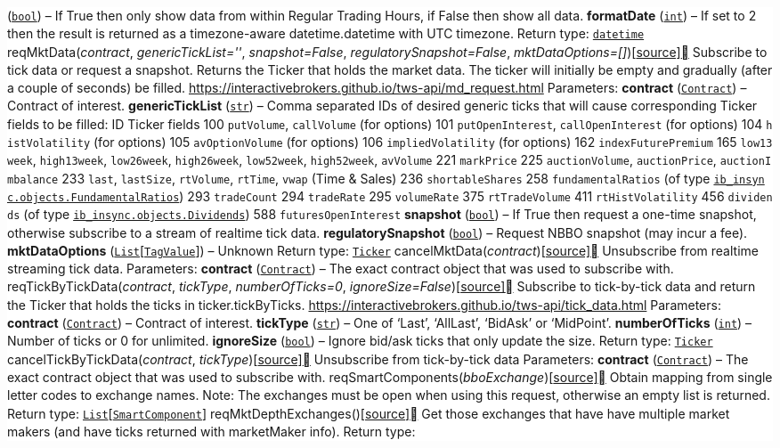 ([`bool`](https://docs.python.org/3/library/functions.html#bool)) – If True then only show data from within Regular Trading Hours, if False then show all data. **formatDate** ([`int`](https://docs.python.org/3/library/functions.html#int)) – If set to 2 then the result is returned as a timezone-aware datetime.datetime with UTC timezone.  Return type: [`datetime`](https://docs.python.org/3/library/datetime.html#datetime.datetime)    reqMktData(*contract*, *genericTickList=''*, *snapshot=False*, *regulatorySnapshot=False*, *mktDataOptions=[]*)[[source\]](https://ib-insync.readthedocs.io/_modules/ib_insync/ib.html#IB.reqMktData)[](https://ib-insync.readthedocs.io/api.html?utm_source=chatgpt.com#ib_insync.ib.IB.reqMktData) Subscribe to tick data or request a snapshot. Returns the Ticker that holds the market data. The ticker will initially be empty and gradually (after a couple of seconds) be filled. https://interactivebrokers.github.io/tws-api/md_request.html Parameters: **contract** ([`Contract`](https://ib-insync.readthedocs.io/api.html?utm_source=chatgpt.com#ib_insync.contract.Contract)) – Contract of interest. **genericTickList** ([`str`](https://docs.python.org/3/library/stdtypes.html#str)) – Comma separated IDs of desired generic ticks that will cause corresponding Ticker fields to be filled:  ID Ticker fields  100 `putVolume`, `callVolume` (for options) 101 `putOpenInterest`, `callOpenInterest` (for options) 104 `histVolatility` (for options) 105 `avOptionVolume` (for options) 106 `impliedVolatility` (for options) 162 `indexFuturePremium` 165 `low13week`, `high13week`, `low26week`, `high26week`, `low52week`, `high52week`, `avVolume` 221 `markPrice` 225 `auctionVolume`, `auctionPrice`, `auctionImbalance` 233 `last`, `lastSize`, `rtVolume`, `rtTime`, `vwap` (Time & Sales) 236 `shortableShares` 258 `fundamentalRatios` (of type [`ib_insync.objects.FundamentalRatios`](https://ib-insync.readthedocs.io/api.html?utm_source=chatgpt.com#ib_insync.objects.FundamentalRatios)) 293 `tradeCount` 294 `tradeRate` 295 `volumeRate` 375 `rtTradeVolume` 411 `rtHistVolatility` 456 `dividends` (of type [`ib_insync.objects.Dividends`](https://ib-insync.readthedocs.io/api.html?utm_source=chatgpt.com#ib_insync.objects.Dividends)) 588 `futuresOpenInterest`   **snapshot** ([`bool`](https://docs.python.org/3/library/functions.html#bool)) – If True then request a one-time snapshot, otherwise subscribe to a stream of realtime tick data. **regulatorySnapshot** ([`bool`](https://docs.python.org/3/library/functions.html#bool)) – Request NBBO snapshot (may incur a fee). **mktDataOptions** ([`List`](https://docs.python.org/3/library/typing.html#typing.List)[[`TagValue`](https://ib-insync.readthedocs.io/api.html?utm_source=chatgpt.com#ib_insync.contract.TagValue)]) – Unknown  Return type: [`Ticker`](https://ib-insync.readthedocs.io/api.html?utm_source=chatgpt.com#ib_insync.ticker.Ticker)    cancelMktData(*contract*)[[source\]](https://ib-insync.readthedocs.io/_modules/ib_insync/ib.html#IB.cancelMktData)[](https://ib-insync.readthedocs.io/api.html?utm_source=chatgpt.com#ib_insync.ib.IB.cancelMktData) Unsubscribe from realtime streaming tick data. Parameters: **contract** ([`Contract`](https://ib-insync.readthedocs.io/api.html?utm_source=chatgpt.com#ib_insync.contract.Contract)) – The exact contract object that was used to subscribe with.    reqTickByTickData(*contract*, *tickType*, *numberOfTicks=0*, *ignoreSize=False*)[[source\]](https://ib-insync.readthedocs.io/_modules/ib_insync/ib.html#IB.reqTickByTickData)[](https://ib-insync.readthedocs.io/api.html?utm_source=chatgpt.com#ib_insync.ib.IB.reqTickByTickData) Subscribe to tick-by-tick data and return the Ticker that holds the ticks in ticker.tickByTicks. https://interactivebrokers.github.io/tws-api/tick_data.html Parameters: **contract** ([`Contract`](https://ib-insync.readthedocs.io/api.html?utm_source=chatgpt.com#ib_insync.contract.Contract)) – Contract of interest. **tickType** ([`str`](https://docs.python.org/3/library/stdtypes.html#str)) – One of  ‘Last’, ‘AllLast’, ‘BidAsk’ or ‘MidPoint’. **numberOfTicks** ([`int`](https://docs.python.org/3/library/functions.html#int)) – Number of ticks or 0 for unlimited. **ignoreSize** ([`bool`](https://docs.python.org/3/library/functions.html#bool)) – Ignore bid/ask ticks that only update the size.  Return type: [`Ticker`](https://ib-insync.readthedocs.io/api.html?utm_source=chatgpt.com#ib_insync.ticker.Ticker)    cancelTickByTickData(*contract*, *tickType*)[[source\]](https://ib-insync.readthedocs.io/_modules/ib_insync/ib.html#IB.cancelTickByTickData)[](https://ib-insync.readthedocs.io/api.html?utm_source=chatgpt.com#ib_insync.ib.IB.cancelTickByTickData) Unsubscribe from tick-by-tick data Parameters: **contract** ([`Contract`](https://ib-insync.readthedocs.io/api.html?utm_source=chatgpt.com#ib_insync.contract.Contract)) – The exact contract object that was used to subscribe with.    reqSmartComponents(*bboExchange*)[[source\]](https://ib-insync.readthedocs.io/_modules/ib_insync/ib.html#IB.reqSmartComponents)[](https://ib-insync.readthedocs.io/api.html?utm_source=chatgpt.com#ib_insync.ib.IB.reqSmartComponents) Obtain mapping from single letter codes to exchange names. Note: The exchanges must be open when using this request, otherwise an empty list is returned. Return type: [`List`](https://docs.python.org/3/library/typing.html#typing.List)[[`SmartComponent`](https://ib-insync.readthedocs.io/api.html?utm_source=chatgpt.com#ib_insync.objects.SmartComponent)]    reqMktDepthExchanges()[[source\]](https://ib-insync.readthedocs.io/_modules/ib_insync/ib.html#IB.reqMktDepthExchanges)[](https://ib-insync.readthedocs.io/api.html?utm_source=chatgpt.com#ib_insync.ib.IB.reqMktDepthExchanges) Get those exchanges that have have multiple market makers (and have ticks returned with marketMaker info). Return type: